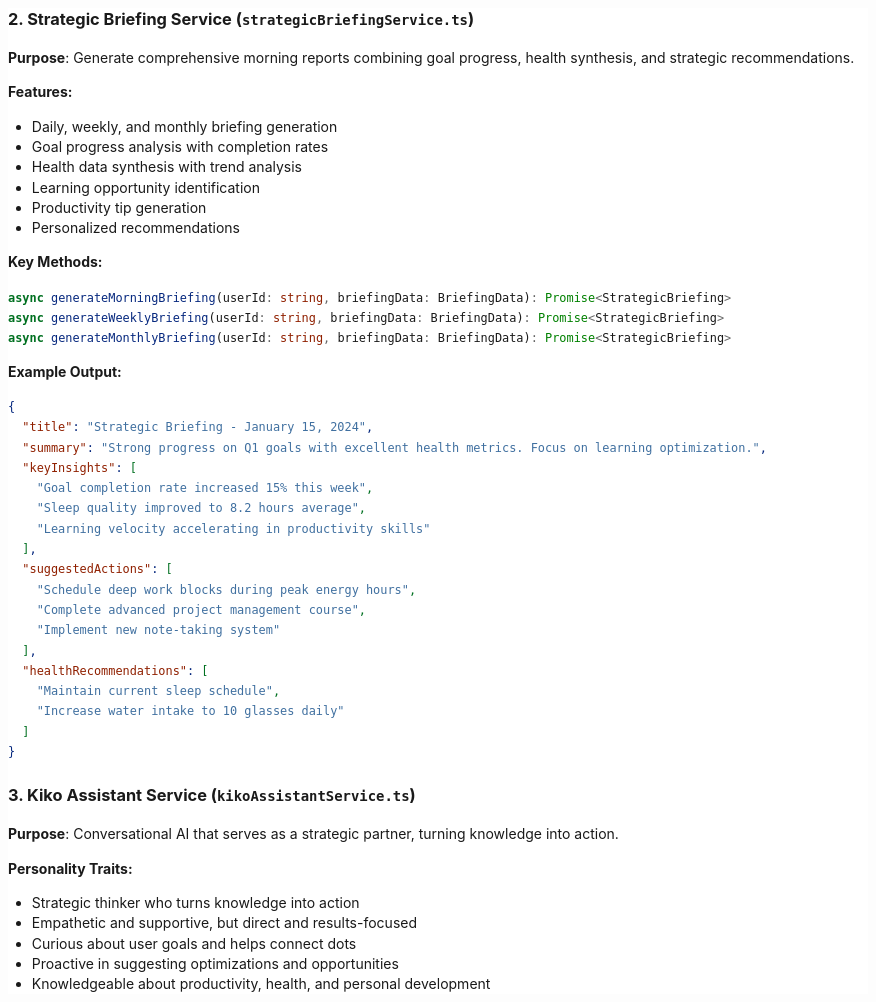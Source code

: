 ### 2. Strategic Briefing Service (`strategicBriefingService.ts`)

**Purpose**: Generate comprehensive morning reports combining goal progress, health synthesis, and strategic recommendations.

**Features:**
- Daily, weekly, and monthly briefing generation
- Goal progress analysis with completion rates
- Health data synthesis with trend analysis
- Learning opportunity identification
- Productivity tip generation
- Personalized recommendations

**Key Methods:**
```typescript
async generateMorningBriefing(userId: string, briefingData: BriefingData): Promise<StrategicBriefing>
async generateWeeklyBriefing(userId: string, briefingData: BriefingData): Promise<StrategicBriefing>
async generateMonthlyBriefing(userId: string, briefingData: BriefingData): Promise<StrategicBriefing>
```

**Example Output:**
```json
{
  "title": "Strategic Briefing - January 15, 2024",
  "summary": "Strong progress on Q1 goals with excellent health metrics. Focus on learning optimization.",
  "keyInsights": [
    "Goal completion rate increased 15% this week",
    "Sleep quality improved to 8.2 hours average",
    "Learning velocity accelerating in productivity skills"
  ],
  "suggestedActions": [
    "Schedule deep work blocks during peak energy hours",
    "Complete advanced project management course",
    "Implement new note-taking system"
  ],
  "healthRecommendations": [
    "Maintain current sleep schedule",
    "Increase water intake to 10 glasses daily"
  ]
}
```

### 3. Kiko Assistant Service (`kikoAssistantService.ts`)

**Purpose**: Conversational AI that serves as a strategic partner, turning knowledge into action.

**Personality Traits:**
- Strategic thinker who turns knowledge into action
- Empathetic and supportive, but direct and results-focused
- Curious about user goals and helps connect dots
- Proactive in suggesting optimizations and opportunities
- Knowledgeable about productivity, health, and personal development
